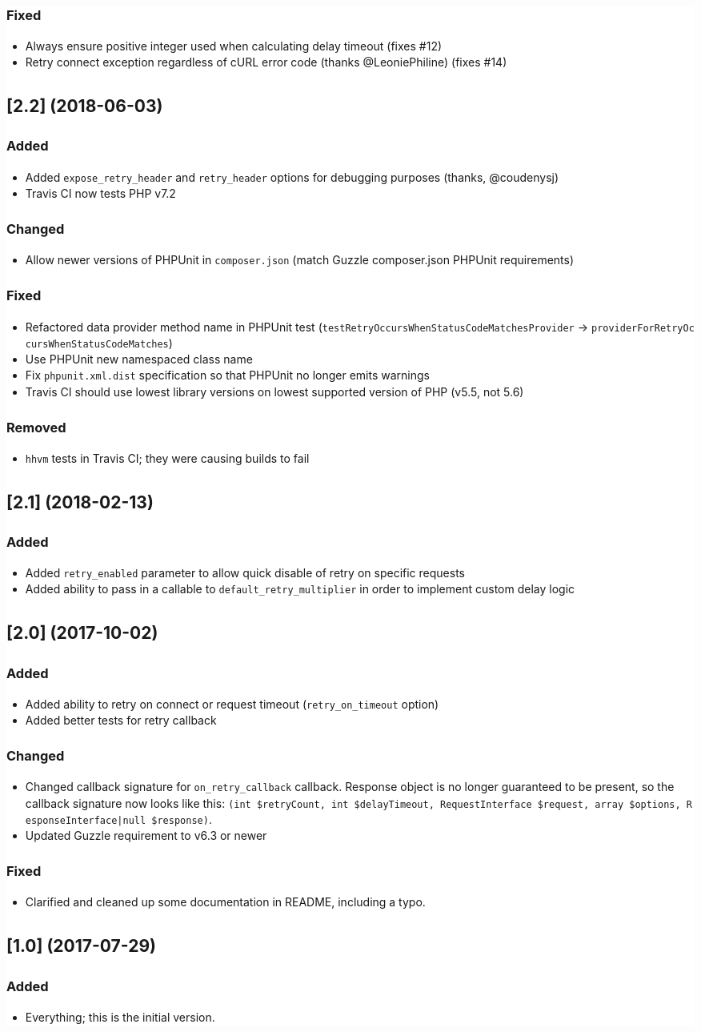 ### Fixed
- Always ensure positive integer used when calculating delay timeout (fixes #12)
- Retry connect exception regardless of cURL error code (thanks @LeoniePhiline) (fixes #14)

## [2.2] (2018-06-03)

### Added
- Added `expose_retry_header` and `retry_header` options for debugging purposes (thanks, @coudenysj)
- Travis CI now tests PHP v7.2

### Changed
- Allow newer versions of PHPUnit in `composer.json` (match Guzzle composer.json PHPUnit requirements)

### Fixed
- Refactored data provider method name in PHPUnit test (`testRetryOccursWhenStatusCodeMatchesProvider` 
  → `providerForRetryOccursWhenStatusCodeMatches`)
- Use PHPUnit new namespaced class name
- Fix `phpunit.xml.dist` specification so that PHPUnit no longer emits warnings
- Travis CI should use lowest library versions on lowest supported version of PHP (v5.5, not 5.6)  

### Removed
- `hhvm` tests in Travis CI; they were causing builds to fail

## [2.1] (2018-02-13)

### Added
- Added `retry_enabled` parameter to allow quick disable of retry on specific requests
- Added ability to pass in a callable to `default_retry_multiplier` in order to implement custom delay logic

## [2.0] (2017-10-02)

### Added
- Added ability to retry on connect or request timeout (`retry_on_timeout` option)
- Added better tests for retry callback

### Changed
- Changed callback signature for `on_retry_callback` callback.  Response object is no longer guaranteed to be present,
  so the callback signature now looks like this: 
  `(int $retryCount, int $delayTimeout, RequestInterface $request, array $options, ResponseInterface|null $response)`.
- Updated Guzzle requirement to v6.3 or newer

### Fixed
- Clarified and cleaned up some documentation in README, including a typo.

## [1.0] (2017-07-29)

### Added
- Everything; this is the initial version.
